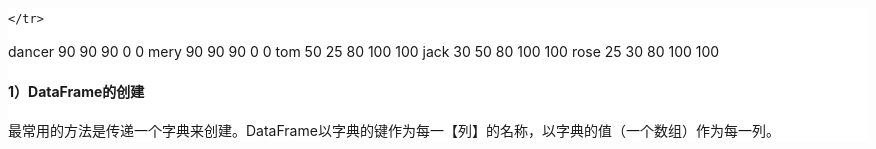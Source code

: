    </tr>
  </thead>
  <tbody>
    <tr>
      <th>dancer</th>
      <td>90</td>
      <td>90</td>
      <td>90</td>
      <td>0</td>
      <td>0</td>
    </tr>
    <tr>
      <th>mery</th>
      <td>90</td>
      <td>90</td>
      <td>90</td>
      <td>0</td>
      <td>0</td>
    </tr>
    <tr>
      <th>tom</th>
      <td>50</td>
      <td>25</td>
      <td>80</td>
      <td>100</td>
      <td>100</td>
    </tr>
    <tr>
      <th>jack</th>
      <td>30</td>
      <td>50</td>
      <td>80</td>
      <td>100</td>
      <td>100</td>
    </tr>
    <tr>
      <th>rose</th>
      <td>25</td>
      <td>30</td>
      <td>80</td>
      <td>100</td>
      <td>100</td>
    </tr>
  </tbody>
</table>
</div>



#### 1）DataFrame的创建
最常用的方法是传递一个字典来创建。DataFrame以字典的键作为每一【列】的名称，以字典的值（一个数组）作为每一列。
